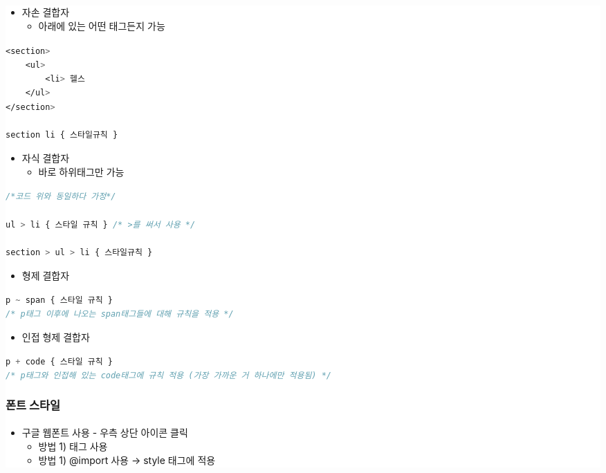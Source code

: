 - 자손 결합자
    - 아래에 있는 어떤 태그든지 가능

```css
<section>
	<ul>
		<li> 헬스 
	</ul>
</section>

section li { 스타일규칙 }
```

- 자식 결합자
    - 바로 하위태그만 가능

```css
/*코드 위와 동일하다 가정*/

ul > li { 스타일 규칙 } /* >를 써서 사용 */

section > ul > li { 스타일규칙 }
```

- 형제 결합자

```css
p ~ span { 스타일 규칙 }
/* p태그 이후에 나오는 span태그들에 대해 규칙을 적용 */
```

- 인접 형제 결합자

```css
p + code { 스타일 규칙 }
/* p태그와 인접해 있는 code태그에 규칙 적용 (가장 가까운 거 하나에만 적용됨) */
```

### 폰트 스타일

- 구글 웹폰트 사용 - 우측 상단 아이콘 클릭
    - 방법 1) <link> 태그 사용
    - 방법 1) @import 사용 → style 태그에 적용
  
